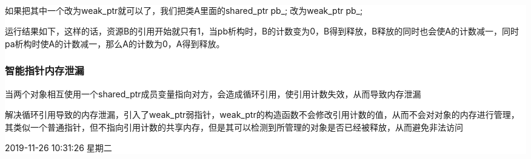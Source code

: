 如果把其中一个改为weak_ptr就可以了，我们把类A里面的shared_ptr pb_; 改为weak_ptr pb_; 

运行结果如下，这样的话，资源B的引用开始就只有1，当pb析构时，B的计数变为0，B得到释放，B释放的同时也会使A的计数减一，同时pa析构时使A的计数减一，那么A的计数为0，A得到释放。



### 智能指针内存泄漏

当两个对象相互使用一个shared_ptr成员变量指向对方，会造成循环引用，使引用计数失效，从而导致内存泄漏


解决循环引用导致的内存泄漏，引入了weak_ptr弱指针，weak_ptr的构造函数不会修改引用计数的值，从而不会对对象的内存进行管理，其类似一个普通指针，但不指向引用计数的共享内存，但是其可以检测到所管理的对象是否已经被释放，从而避免非法访问











2019-11-26 10:31:26 星期二